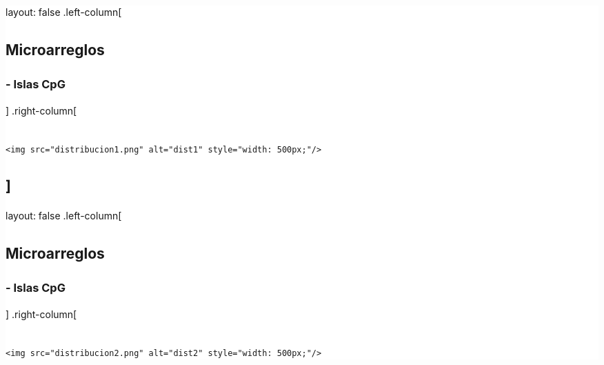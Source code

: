 
layout: false
.left-column[
  ## Microarreglos
   ###  - Islas CpG
]
.right-column[
<br><br>

    <img src="distribucion1.png" alt="dist1" style="width: 500px;"/> 

]
---

layout: false
.left-column[
  ## Microarreglos
   ###  - Islas CpG
]
.right-column[
<br><br>

    <img src="distribucion2.png" alt="dist2" style="width: 500px;"/> 
